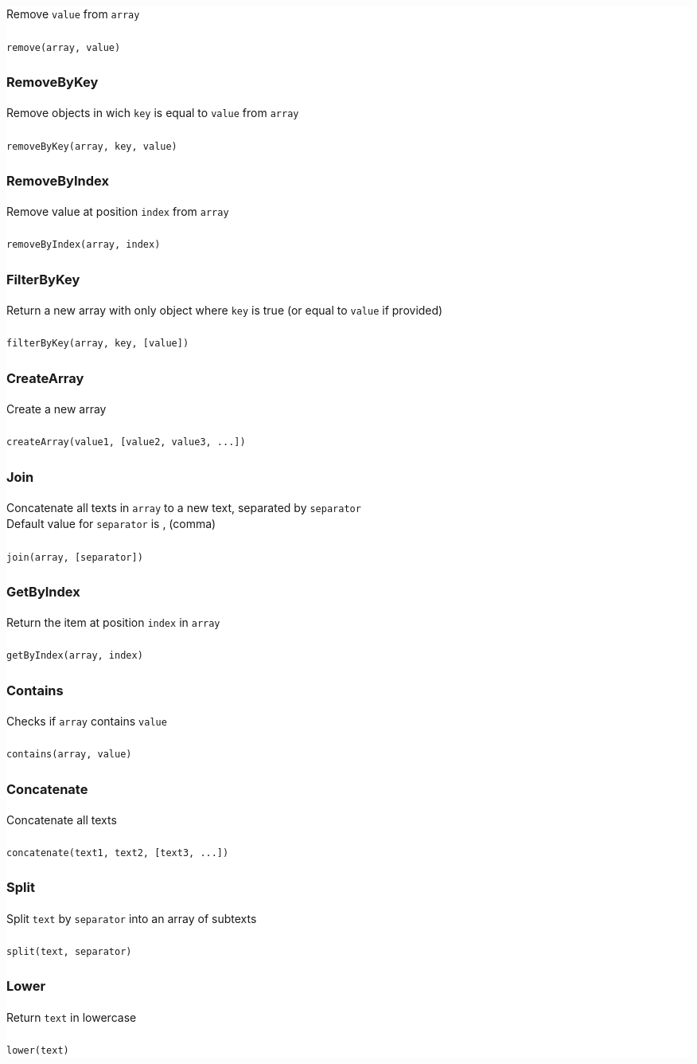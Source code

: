 Remove `value` from `array`<br/><br/>
`remove(array, value)`

### RemoveByKey

Remove objects in wich `key` is equal to `value` from `array`<br/><br/>
`removeByKey(array, key, value)`

### RemoveByIndex

Remove value at position `index` from `array`<br/><br/>
`removeByIndex(array, index)`

### FilterByKey

Return a new array with only object where `key` is true (or equal to `value` if provided)<br/><br/>
`filterByKey(array, key, [value])`

### CreateArray

Create a new array<br/><br/>
`createArray(value1, [value2, value3, ...])`

### Join

Concatenate all texts in `array` to a new text, separated by `separator`<br/>
Default value for `separator` is , (comma)<br/><br/>
`join(array, [separator])`

### GetByIndex

Return the item at position `index` in `array`<br/><br/>
`getByIndex(array, index)`

### Contains

Checks if `array` contains `value`<br/><br/>
`contains(array, value)`

### Concatenate

Concatenate all texts<br/><br/>
`concatenate(text1, text2, [text3, ...])`

### Split

Split `text` by `separator` into an array of subtexts<br/><br/>
`split(text, separator)`

### Lower

Return `text` in lowercase<br/><br/>
`lower(text)`
